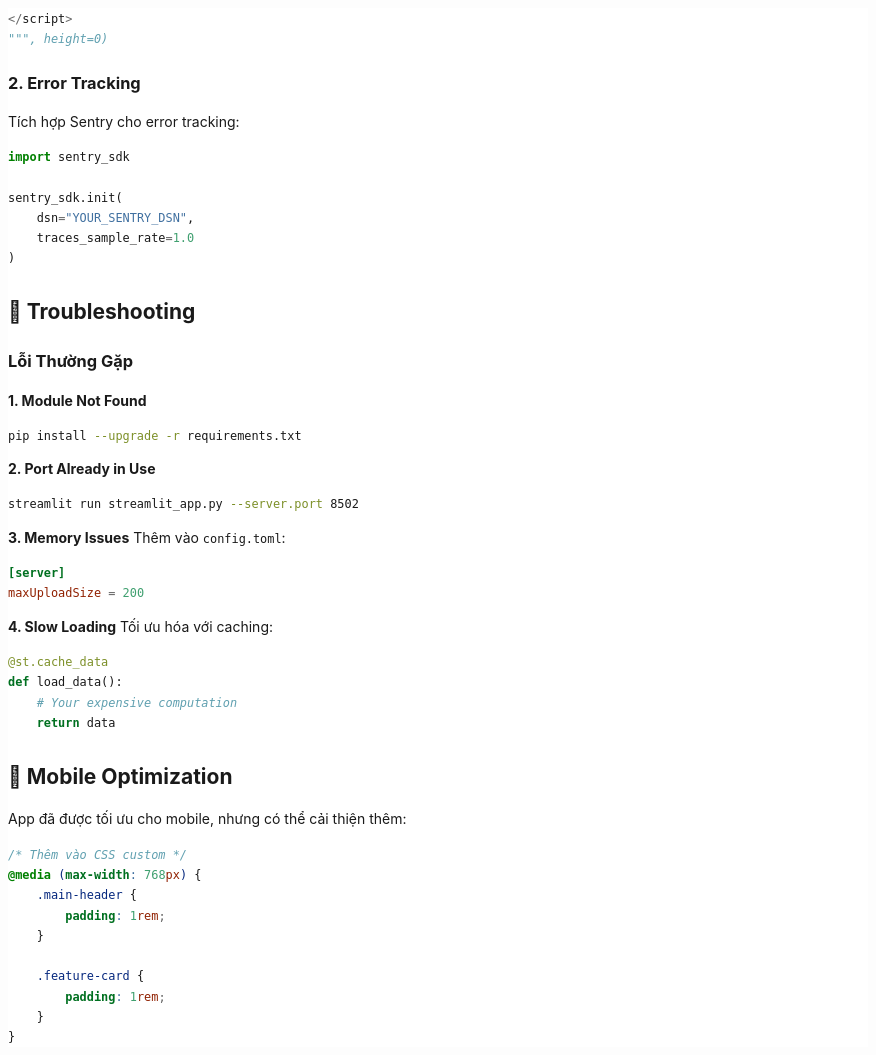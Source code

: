 ```python
</script>
""", height=0)
```

### 2. Error Tracking
Tích hợp Sentry cho error tracking:

```python
import sentry_sdk

sentry_sdk.init(
    dsn="YOUR_SENTRY_DSN",
    traces_sample_rate=1.0
)
```

## 🚨 Troubleshooting

### Lỗi Thường Gặp

**1. Module Not Found**
```bash
pip install --upgrade -r requirements.txt
```

**2. Port Already in Use**
```bash
streamlit run streamlit_app.py --server.port 8502
```

**3. Memory Issues**
Thêm vào `config.toml`:
```toml
[server]
maxUploadSize = 200
```

**4. Slow Loading**
Tối ưu hóa với caching:
```python
@st.cache_data
def load_data():
    # Your expensive computation
    return data
```

## 📱 Mobile Optimization

App đã được tối ưu cho mobile, nhưng có thể cải thiện thêm:

```css
/* Thêm vào CSS custom */
@media (max-width: 768px) {
    .main-header {
        padding: 1rem;
    }
    
    .feature-card {
        padding: 1rem;
    }
}
```
